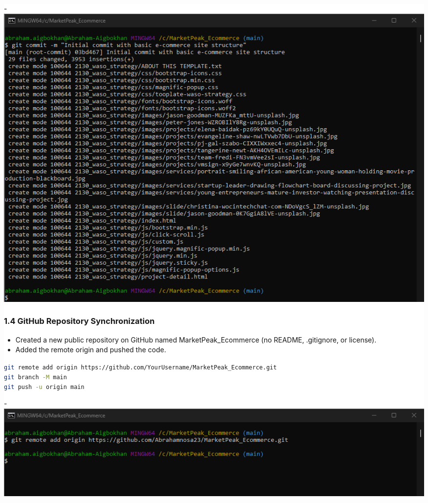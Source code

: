 -![4.png](https://github.com/Abrahamnosa23/MarketPeak_Ecommerce/blob/main/Screenshot/Phase1_Screenshots/4.png)

### 1.4 GitHub Repository Synchronization
- Created a new public repository on GitHub named MarketPeak_Ecommerce (no README, .gitignore, or license).
- Added the remote origin and pushed the code.
```bash
git remote add origin https://github.com/YourUsername/MarketPeak_Ecommerce.git
git branch -M main
git push -u origin main
```

-![5.png](https://github.com/Abrahamnosa23/MarketPeak_Ecommerce/blob/main/Screenshot/Phase1_Screenshots/5.png)
